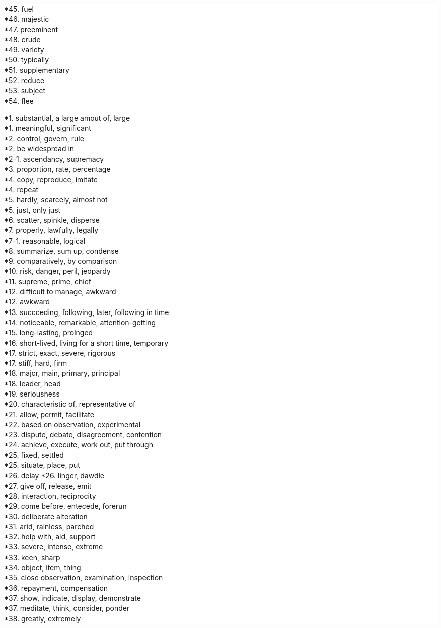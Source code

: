 *45. fuel  
*46. majestic  
*47. preeminent  
*48. crude  
*49. variety  
*50. typically  
*51. supplementary  
*52. reduce  
*53. subject  
*54. flee  




*1. substantial, a large amout of, large  
*1. meaningful, significant  
*2. control, govern, rule  
*2. be widespread in  
*2-1. ascendancy, supremacy  
*3. proportion, rate, percentage  
*4. copy, reproduce, imitate  
*4. repeat  
*5. hardly, scarcely, almost not  
*5. just, only just  
*6. scatter, spinkle, disperse  
*7. properly, lawfully, legally  
*7-1. reasonable, logical  
*8. summarize, sum up, condense  
*9. comparatively, by comparison  
*10. risk, danger, peril, jeopardy  
*11. supreme, prime, chief  
*12. difficult to manage, awkward  
*12. awkward  
*13. succceding, following, later, following in time   
*14. noticeable, remarkable, attention-getting  
*15. long-lasting, prolnged  
*16. short-lived, living for a short time, temporary  
*17. strict, exact, severe, rigorous  
*17. stiff, hard, firm  
*18. major, main, primary, principal  
*18. leader, head  
*19. seriousness  
*20. characteristic of, representative of  
*21. allow, permit, facilitate  
*22. based on observation, experimental  
*23. dispute, debate, disagreement, contention  
*24. achieve, execute, work out, put through  
*25. fixed, settled  
*25. situate, place, put  
*26. delay
*26. linger, dawdle    
*27. give off, release, emit  
*28. interaction, reciprocity  
*29. come before, entecede, forerun  
*30. deliberate alteration  
*31. arid, rainless, parched  
*32. help with, aid, support  
*33. severe, intense, extreme  
*33. keen, sharp  
*34. object, item, thing  
*35. close observation, examination, inspection  
*36. repayment, compensation  
*37. show, indicate, display, demonstrate  
*37. meditate, think, consider, ponder  
*38. greatly, extremely  